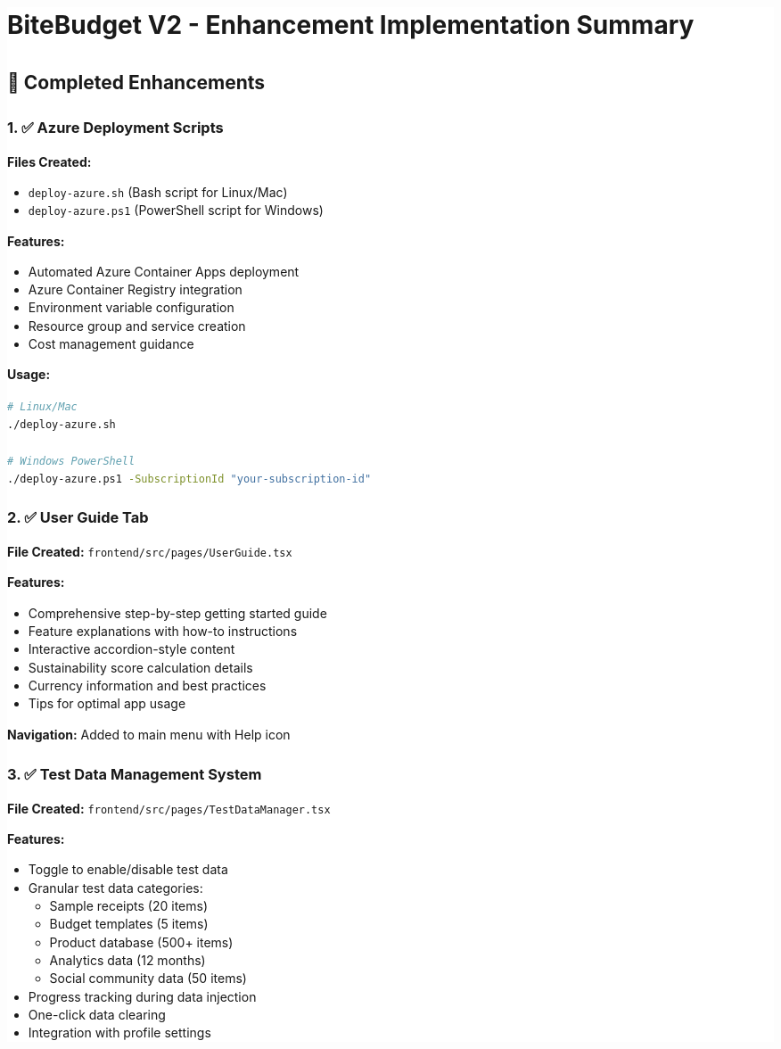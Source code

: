 # BiteBudget V2 - Enhancement Implementation Summary

## 🎯 Completed Enhancements

### 1. ✅ Azure Deployment Scripts

**Files Created:**

- `deploy-azure.sh` (Bash script for Linux/Mac)
- `deploy-azure.ps1` (PowerShell script for Windows)

**Features:**

- Automated Azure Container Apps deployment
- Azure Container Registry integration
- Environment variable configuration
- Resource group and service creation
- Cost management guidance

**Usage:**

```bash
# Linux/Mac
./deploy-azure.sh

# Windows PowerShell
./deploy-azure.ps1 -SubscriptionId "your-subscription-id"
```

### 2. ✅ User Guide Tab

**File Created:** `frontend/src/pages/UserGuide.tsx`

**Features:**

- Comprehensive step-by-step getting started guide
- Feature explanations with how-to instructions
- Interactive accordion-style content
- Sustainability score calculation details
- Currency information and best practices
- Tips for optimal app usage

**Navigation:** Added to main menu with Help icon

### 3. ✅ Test Data Management System

**File Created:** `frontend/src/pages/TestDataManager.tsx`

**Features:**

- Toggle to enable/disable test data
- Granular test data categories:
  - Sample receipts (20 items)
  - Budget templates (5 items)
  - Product database (500+ items)
  - Analytics data (12 months)
  - Social community data (50 items)
- Progress tracking during data injection
- One-click data clearing
- Integration with profile settings
